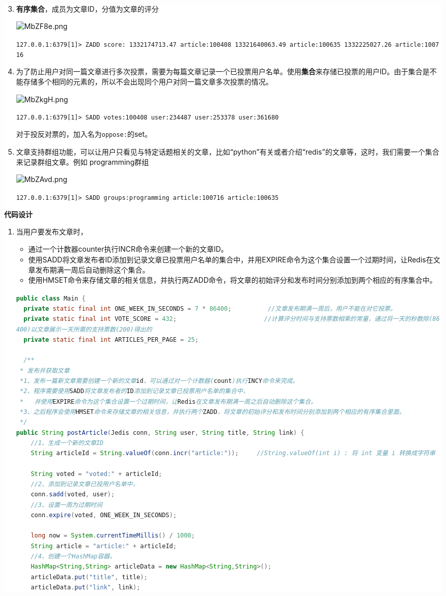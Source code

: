 3. **有序集合**，成员为文章ID，分值为文章的评分

   ![MbZF8e.png](https://s2.ax1x.com/2019/11/23/MbZF8e.png)

   ```
   127.0.0.1:6379[1]> ZADD score: 1332174713.47 article:100408 13321640063.49 article:100635 1332225027.26 article:100716
   ```

4. 为了防止用户对同一篇文章进行多次投票，需要为每篇文章记录一个已投票用户名单。使用**集合**来存储已投票的用户ID。由于集合是不能存储多个相同的元素的，所以不会出现同个用户对同一篇文章多次投票的情况。

   ![MbZkgH.png](https://s2.ax1x.com/2019/11/23/MbZkgH.png)

   ```
   127.0.0.1:6379[1]> SADD votes:100408 user:234487 user:253378 user:361680
   ```

   对于投反对票的，加入名为`oppose:`的set。

5. 文章支持群组功能，可以让用户只看见与特定话题相关的文章，比如“python”有关或者介绍“redis”的文章等，这时，我们需要一个集合来记录群组文章。例如 programming群组

   ![MbZAvd.png](https://s2.ax1x.com/2019/11/23/MbZAvd.png)

   

   ```
   127.0.0.1:6379[1]> SADD groups:programming article:100716 article:100635
   
   ```

**代码设计**

1. 当用户要发布文章时，

   - 通过一个计数器counter执行INCR命令来创建一个新的文章ID。
   - 使用SADD将文章发布者ID添加到记录文章已投票用户名单的集合中，并用EXPIRE命令为这个集合设置一个过期时间，让Redis在文章发布期满一周后自动删除这个集合。
   - 使用HMSET命令来存储文章的相关信息，并执行两ZADD命令，将文章的初始评分和发布时间分别添加到两个相应的有序集合中。

   ```java
   public class Main {
     private static final int ONE_WEEK_IN_SECONDS = 7 * 86400;          //文章发布期满一周后，用户不能在对它投票。
     private static final int VOTE_SCORE = 432;                        //计算评分时间与支持票数相乘的常量，通过将一天的秒数除(86400)以文章展示一天所需的支持票数(200)得出的
     private static final int ARTICLES_PER_PAGE = 25;
   
     /**
    * 发布并获取文章
    *1、发布一篇新文章需要创建一个新的文章id，可以通过对一个计数器(count)执行INCY命令来完成。
    *2、程序需要使用SADD将文章发布者的ID添加到记录文章已投票用户名单的集合中，
    *   并使用EXPIRE命令为这个集合设置一个过期时间，让Redis在文章发布期满一周之后自动删除这个集合。
    *3、之后程序会使用HMSET命令来存储文章的相关信息，并执行两个ZADD，将文章的初始评分和发布时间分别添加到两个相应的有序集合里面。
    */
   public String postArticle(Jedis conn, String user, String title, String link) {
       //1、生成一个新的文章ID
       String articleId = String.valueOf(conn.incr("article:"));     //String.valueOf(int i) : 将 int 变量 i 转换成字符串
   
       String voted = "voted:" + articleId;
       //2、添加到记录文章已投用户名单中，
       conn.sadd(voted, user);
       //3、设置一周为过期时间
       conn.expire(voted, ONE_WEEK_IN_SECONDS);
   
       long now = System.currentTimeMillis() / 1000;
       String article = "article:" + articleId;
       //4、创建一个HashMap容器。
       HashMap<String,String> articleData = new HashMap<String,String>();
       articleData.put("title", title);
       articleData.put("link", link);
   ```